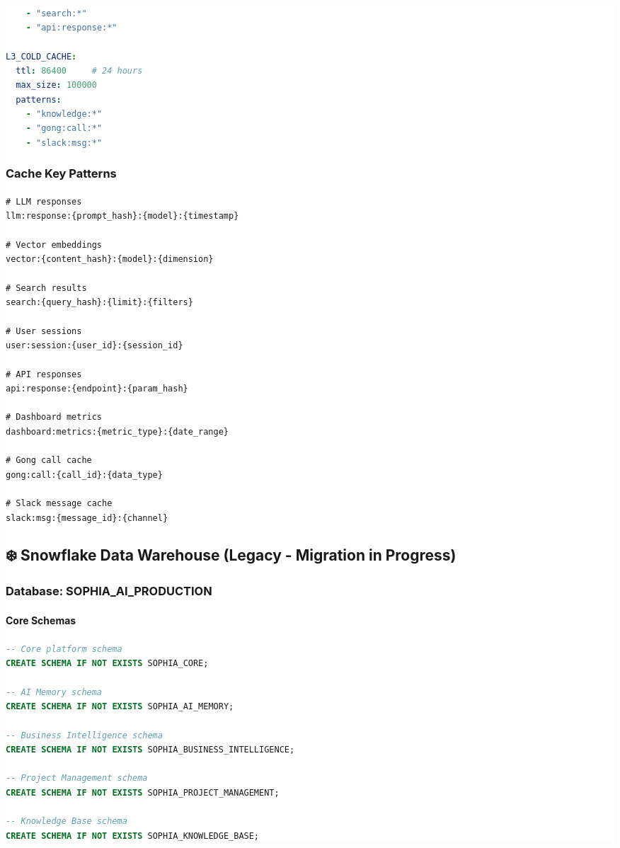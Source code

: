 ```yaml
    - "search:*"
    - "api:response:*"

L3_COLD_CACHE:
  ttl: 86400     # 24 hours
  max_size: 100000
  patterns:
    - "knowledge:*"
    - "gong:call:*"
    - "slack:msg:*"
```

### Cache Key Patterns
```
# LLM responses
llm:response:{prompt_hash}:{model}:{timestamp}

# Vector embeddings
vector:{content_hash}:{model}:{dimension}

# Search results
search:{query_hash}:{limit}:{filters}

# User sessions
user:session:{user_id}:{session_id}

# API responses
api:response:{endpoint}:{param_hash}

# Dashboard metrics
dashboard:metrics:{metric_type}:{date_range}

# Gong call cache
gong:call:{call_id}:{data_type}

# Slack message cache
slack:msg:{message_id}:{channel}
```

## ❄️ Snowflake Data Warehouse (Legacy - Migration in Progress)

### Database: SOPHIA_AI_PRODUCTION

#### Core Schemas
```sql
-- Core platform schema
CREATE SCHEMA IF NOT EXISTS SOPHIA_CORE;

-- AI Memory schema
CREATE SCHEMA IF NOT EXISTS SOPHIA_AI_MEMORY;

-- Business Intelligence schema
CREATE SCHEMA IF NOT EXISTS SOPHIA_BUSINESS_INTELLIGENCE;

-- Project Management schema
CREATE SCHEMA IF NOT EXISTS SOPHIA_PROJECT_MANAGEMENT;

-- Knowledge Base schema
CREATE SCHEMA IF NOT EXISTS SOPHIA_KNOWLEDGE_BASE;
```
